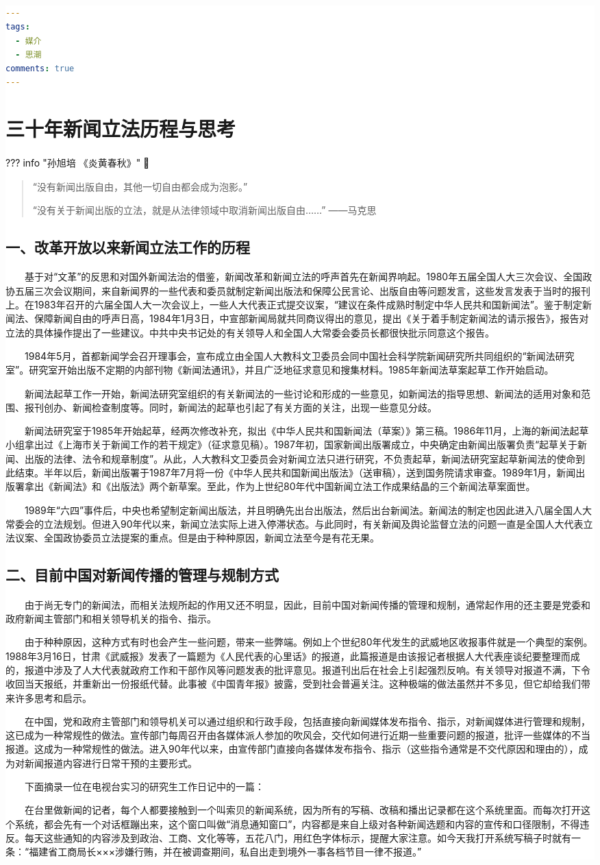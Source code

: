 ```yaml
---
tags:
  - 媒介
  - 思潮
comments: true
---
```


# 三十年新闻立法历程与思考

??? info "孙旭培 《炎黄春秋》"
    🔗

> “没有新闻出版自由，其他一切自由都会成为泡影。”
>
> “没有关于新闻出版的立法，就是从法律领域中取消新闻出版自由……”  ——马克思

## 一、改革开放以来新闻立法工作的历程

　　基于对“文革”的反思和对国外新闻法治的借鉴，新闻改革和新闻立法的呼声首先在新闻界响起。1980年五届全国人大三次会议、全国政协五届三次会议期间，来自新闻界的一些代表和委员就制定新闻出版法和保障公民言论、出版自由等问题发言，这些发言发表于当时的报刊上。在1983年召开的六届全国人大一次会议上，一些人大代表正式提交议案，“建议在条件成熟时制定中华人民共和国新闻法”。鉴于制定新闻法、保障新闻自由的呼声日高，1984年1月3日，中宣部新闻局就共同商议得出的意见，提出《关于着手制定新闻法的请示报告》，报告对立法的具体操作提出了一些建议。中共中央书记处的有关领导人和全国人大常委会委员长都很快批示同意这个报告。

　　1984年5月，首都新闻学会召开理事会，宣布成立由全国人大教科文卫委员会同中国社会科学院新闻研究所共同组织的“新闻法研究室”。研究室开始出版不定期的内部刊物《新闻法通讯》，并且广泛地征求意见和搜集材料。1985年新闻法草案起草工作开始启动。

　　新闻法起草工作一开始，新闻法研究室组织的有关新闻法的一些讨论和形成的一些意见，如新闻法的指导思想、新闻法的适用对象和范围、报刊创办、新闻检查制度等。同时，新闻法的起草也引起了有关方面的关注，出现一些意见分歧。

　　新闻法研究室于1985年开始起草，经两次修改补充，拟出《中华人民共和国新闻法（草案）》第三稿。1986年11月，上海的新闻法起草小组拿出过《上海市关于新闻工作的若干规定》（征求意见稿）。1987年初，国家新闻出版署成立，中央确定由新闻出版署负责“起草关于新闻、出版的法律、法令和规章制度”。从此，人大教科文卫委员会对新闻立法只进行研究，不负责起草，新闻法研究室起草新闻法的使命到此结束。半年以后，新闻出版署于1987年7月将一份《中华人民共和国新闻出版法》（送审稿），送到国务院请求审查。1989年1月，新闻出版署拿出《新闻法》和《出版法》两个新草案。至此，作为上世纪80年代中国新闻立法工作成果结晶的三个新闻法草案面世。

　　1989年“六四”事件后，中央也希望制定新闻出版法，并且明确先出台出版法，然后出台新闻法。新闻法的制定也因此进入八届全国人大常委会的立法规划。但进入90年代以来，新闻立法实际上进入停滞状态。与此同时，有关新闻及舆论监督立法的问题一直是全国人大代表立法议案、全国政协委员立法提案的重点。但是由于种种原因，新闻立法至今是有花无果。

## 二、目前中国对新闻传播的管理与规制方式　

　　由于尚无专门的新闻法，而相关法规所起的作用又还不明显，因此，目前中国对新闻传播的管理和规制，通常起作用的还主要是党委和政府新闻主管部门和相关领导机关的指令、指示。

　　由于种种原因，这种方式有时也会产生一些问题，带来一些弊端。例如上个世纪80年代发生的武威地区收报事件就是一个典型的案例。1988年3月16日，甘肃《武威报》发表了一篇题为《人民代表的心里话》的报道，此篇报道是由该报记者根据人大代表座谈纪要整理而成的，报道中涉及了人大代表就政府工作和干部作风等问题发表的批评意见。报道刊出后在社会上引起强烈反响。有关领导对报道不满，下令收回当天报纸，并重新出一份报纸代替。此事被《中国青年报》披露，受到社会普遍关注。这种极端的做法虽然并不多见，但它却给我们带来许多思考和启示。

　　在中国，党和政府主管部门和领导机关可以通过组织和行政手段，包括直接向新闻媒体发布指令、指示，对新闻媒体进行管理和规制，这已成为一种常规性的做法。宣传部门每周召开由各媒体派人参加的吹风会，交代如何进行近期一些重要问题的报道，批评一些媒体的不当报道。这成为一种常规性的做法。进入90年代以来，由宣传部门直接向各媒体发布指令、指示（这些指令通常是不交代原因和理由的），成为对新闻报道内容进行日常干预的主要形式。

　　下面摘录一位在电视台实习的研究生工作日记中的一篇：

　　在台里做新闻的记者，每个人都要接触到一个叫索贝的新闻系统，因为所有的写稿、改稿和播出记录都在这个系统里面。而每次打开这个系统，都会先有一个对话框蹦出来，这个窗口叫做“消息通知窗口”，内容都是来自上级对各种新闻选题和内容的宣传和口径限制，不得违反。每天这些通知的内容涉及到政治、工商、文化等等，五花八门，用红色字体标示，提醒大家注意。如今天我打开系统写稿子时就有一条：“福建省工商局长×××涉嫌行贿，并在被调查期间，私自出走到境外一事各档节目一律不报道。”
